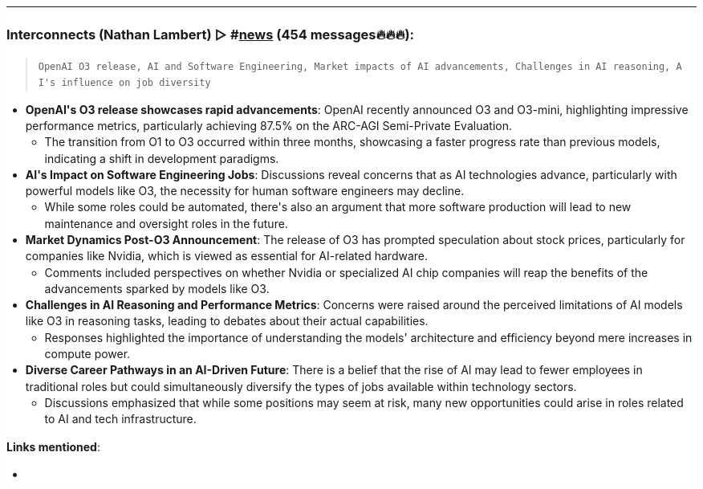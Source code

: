 </div>
  

---


### **Interconnects (Nathan Lambert) ▷ #[news](https://discord.com/channels/1179127597926469703/1179128538679488533/1319397167001108480)** (454 messages🔥🔥🔥): 

> `OpenAI O3 release, AI and Software Engineering, Market impacts of AI advancements, Challenges in AI reasoning, AI's influence on job diversity` 


- **OpenAI's O3 release showcases rapid advancements**: OpenAI recently announced O3 and O3-mini, highlighting impressive performance metrics, particularly achieving 87.5% on the ARC-AGI Semi-Private Evaluation.
   - The transition from O1 to O3 occurred within three months, showcasing a faster progress rate than previous models, indicating a shift in development paradigms.
- **AI's Impact on Software Engineering Jobs**: Discussions reveal concerns that as AI technologies advance, particularly with powerful models like O3, the necessity for human software engineers may decline.
   - While some roles could be automated, there's also an argument that more software production will lead to new maintenance and oversight roles in the future.
- **Market Dynamics Post-O3 Announcement**: The release of O3 has prompted speculation about stock prices, particularly for companies like Nvidia, which is viewed as essential for AI-related hardware.
   - Comments included perspectives on whether Nvidia or specialized AI chip companies will reap the benefits of the advancements sparked by models like O3.
- **Challenges in AI Reasoning and Performance Metrics**: Concerns were raised around the perceived limitations of AI models like O3 in reasoning tasks, leading to debates about their actual capabilities.
   - Responses highlighted the importance of understanding the models' architecture and efficiency beyond mere increases in compute power.
- **Diverse Career Pathways in an AI-Driven Future**: There is a belief that the rise of AI may lead to fewer employees in traditional roles but could simultaneously diversify the types of jobs available within technology sectors.
   - Discussions emphasized that while some positions may seem at risk, many new opportunities could arise in roles related to AI and tech infrastructure.


<div class="linksMentioned">

<strong>Links mentioned</strong>:

<ul>
<li>